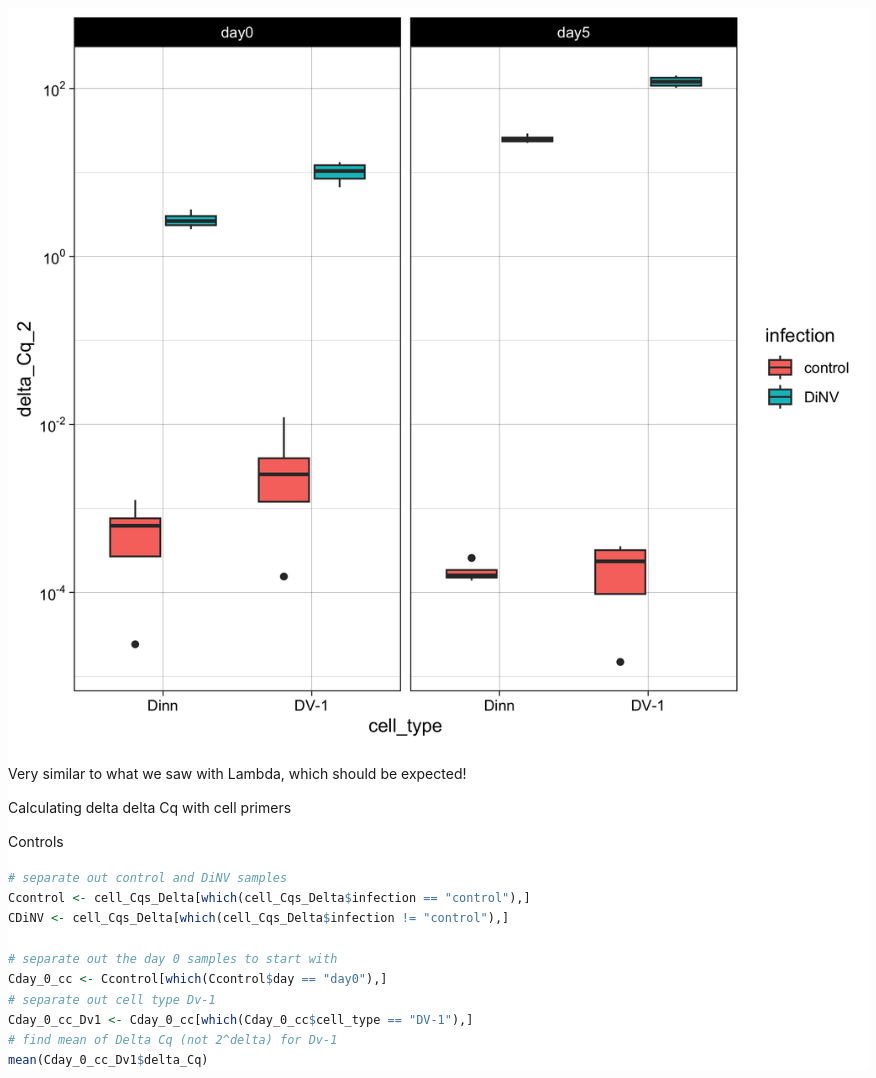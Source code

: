 ![](20240330-Dinn-Dv-1_files/figure-commonmark/unnamed-chunk-12-1.png)

Very similar to what we saw with Lambda, which should be expected!

Calculating delta delta Cq with cell primers

Controls

``` r
# separate out control and DiNV samples 
Ccontrol <- cell_Cqs_Delta[which(cell_Cqs_Delta$infection == "control"),]
CDiNV <- cell_Cqs_Delta[which(cell_Cqs_Delta$infection != "control"),]
 
# separate out the day 0 samples to start with 
Cday_0_cc <- Ccontrol[which(Ccontrol$day == "day0"),]
# separate out cell type Dv-1 
Cday_0_cc_Dv1 <- Cday_0_cc[which(Cday_0_cc$cell_type == "DV-1"),]
# find mean of Delta Cq (not 2^delta) for Dv-1
mean(Cday_0_cc_Dv1$delta_Cq)
```
